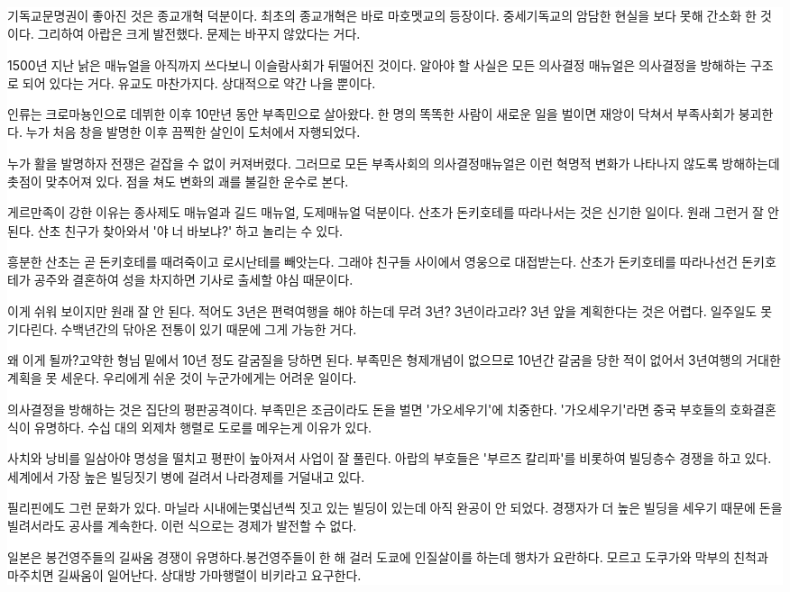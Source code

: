 

기독교문명권이 좋아진 것은 종교개혁 덕분이다. 최초의 종교개혁은 바로 마호멧교의 등장이다. 중세기독교의 암담한 현실을 보다 못해 간소화 한 것이다. 그리하여 아랍은 크게 발전했다. 문제는 바꾸지 않았다는 거다.

  


1500년 지난 낡은 매뉴얼을 아직까지 쓰다보니 이슬람사회가 뒤떨어진 것이다. 알아야 할 사실은 모든 의사결정 매뉴얼은 의사결정을 방해하는 구조로 되어 있다는 거다. 유교도 마찬가지다. 상대적으로 약간 나을 뿐이다.

  


인류는 크로마뇽인으로 데뷔한 이후 10만년 동안 부족민으로 살아왔다. 한 명의 똑똑한 사람이 새로운 일을 벌이면 재앙이 닥쳐서 부족사회가 붕괴한다. 누가 처음 창을 발명한 이후 끔찍한 살인이 도처에서 자행되었다. 

  


누가 활을 발명하자 전쟁은 겉잡을 수 없이 커져버렸다. 그러므로 모든 부족사회의 의사결정매뉴얼은 이런 혁명적 변화가 나타나지 않도록 방해하는데 촛점이 맞추어져 있다. 점을 쳐도 변화의 괘를 불길한 운수로 본다.

  


게르만족이 강한 이유는 종사제도 매뉴얼과 길드 매뉴얼, 도제매뉴얼 덕분이다. 산초가 돈키호테를 따라나서는 것은 신기한 일이다. 원래 그런거 잘 안 된다. 산초 친구가 찾아와서 '야 너 바보냐?' 하고 놀리는 수 있다. 

  


흥분한 산초는 곧 돈키호테를 때려죽이고 로시난테를 빼앗는다. 그래야 친구들 사이에서 영웅으로 대접받는다. 산초가 돈키호테를 따라나선건 돈키호테가 공주와 결혼하여 성을 차지하면 기사로 출세할 야심 때문이다. 

  


이게 쉬워 보이지만 원래 잘 안 된다. 적어도 3년은 편력여행을 해야 하는데 무려 3년? 3년이라고라? 3년 앞을 계획한다는 것은 어렵다. 일주일도 못 기다린다. 수백년간의 닦아온 전통이 있기 때문에 그게 가능한 거다.

  


왜 이게 될까?고약한 형님 밑에서 10년 정도 갈굼질을 당하면 된다. 부족민은 형제개념이 없으므로 10년간 갈굼을 당한 적이 없어서 3년여행의 거대한 계획을 못 세운다. 우리에게 쉬운 것이 누군가에게는 어려운 일이다.

  


의사결정을 방해하는 것은 집단의 평판공격이다. 부족민은 조금이라도 돈을 벌면 '가오세우기'에 치중한다. '가오세우기'라면 중국 부호들의 호화결혼식이 유명하다. 수십 대의 외제차 행렬로 도로를 메우는게 이유가 있다. 

  


사치와 낭비를 일삼아야 명성을 떨치고 평판이 높아져서 사업이 잘 풀린다. 아랍의 부호들은 '부르즈 칼리파'를 비롯하여 빌딩층수 경쟁을 하고 있다. 세계에서 가장 높은 빌딩짓기 병에 걸려서 나라경제를 거덜내고 있다.

  


필리핀에도 그런 문화가 있다. 마닐라 시내에는몇십년씩 짓고 있는 빌딩이 있는데 아직 완공이 안 되었다. 경쟁자가 더 높은 빌딩을 세우기 때문에 돈을 빌려서라도 공사를 계속한다. 이런 식으로는 경제가 발전할 수 없다.

  


일본은 봉건영주들의 길싸움 경쟁이 유명하다.봉건영주들이 한 해 걸러 도쿄에 인질살이를 하는데 행차가 요란하다. 모르고 도쿠가와 막부의 친척과 마주치면 길싸움이 일어난다. 상대방 가마행렬이 비키라고 요구한다.

  
